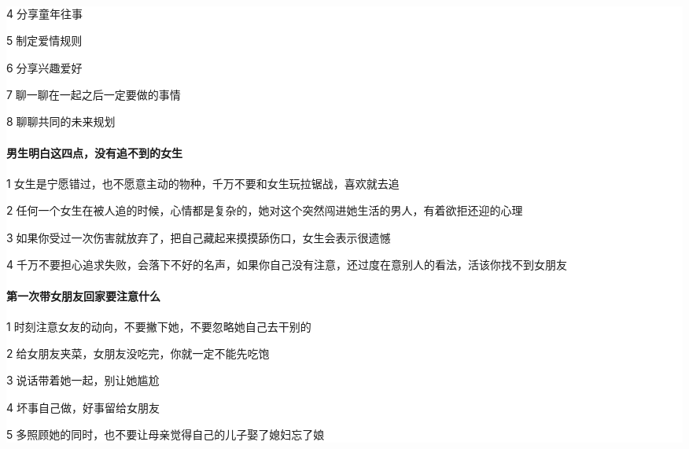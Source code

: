 4 分享童年往事

5 制定爱情规则

6 分享兴趣爱好

7 聊一聊在一起之后一定要做的事情

8 聊聊共同的未来规划

#### 男生明白这四点，没有追不到的女生

1 女生是宁愿错过，也不愿意主动的物种，千万不要和女生玩拉锯战，喜欢就去追

2 任何一个女生在被人追的时候，心情都是复杂的，她对这个突然闯进她生活的男人，有着欲拒还迎的心理

3 如果你受过一次伤害就放弃了，把自己藏起来摸摸舔伤口，女生会表示很遗憾

4 千万不要担心追求失败，会落下不好的名声，如果你自己没有注意，还过度在意别人的看法，活该你找不到女朋友

#### 第一次带女朋友回家要注意什么

1 时刻注意女友的动向，不要撇下她，不要忽略她自己去干别的

2 给女朋友夹菜，女朋友没吃完，你就一定不能先吃饱

3 说话带着她一起，别让她尴尬

4 坏事自己做，好事留给女朋友

5 多照顾她的同时，也不要让母亲觉得自己的儿子娶了媳妇忘了娘


